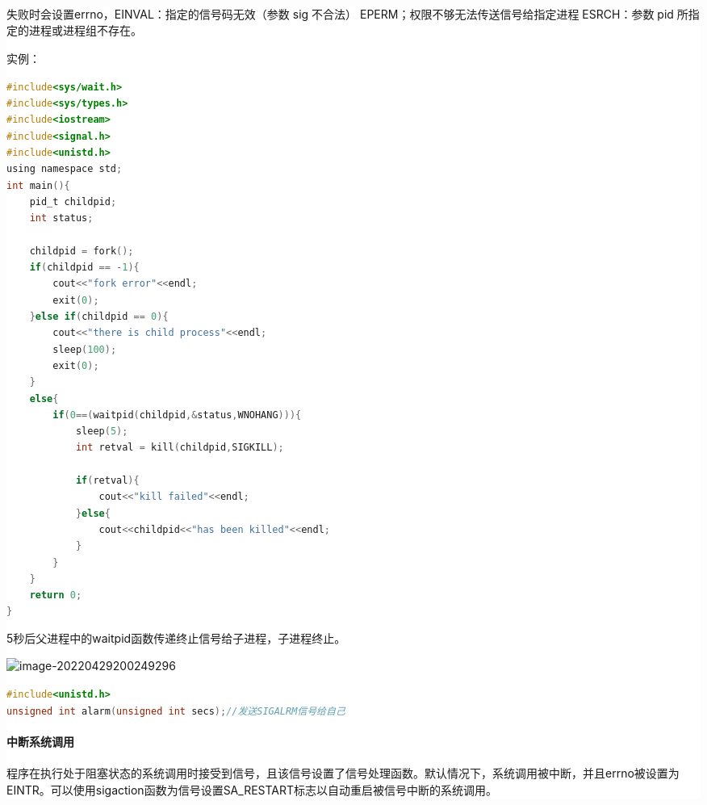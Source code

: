 失败时会设置errno，EINVAL：指定的信号码无效（参数 sig 不合法） EPERM；权限不够无法传送信号给指定进程 ESRCH：参数 pid 所指定的进程或进程组不存在。

实例：

```c
#include<sys/wait.h>
#include<sys/types.h>
#include<iostream>
#include<signal.h>
#include<unistd.h>
using namespace std;
int main(){
    pid_t childpid;
    int status;

    childpid = fork();
    if(childpid == -1){
        cout<<"fork error"<<endl;
        exit(0);
    }else if(childpid == 0){
        cout<<"there is child process"<<endl;
        sleep(100);
        exit(0);
    }
    else{
        if(0==(waitpid(childpid,&status,WNOHANG))){
            sleep(5);
            int retval = kill(childpid,SIGKILL);

            if(retval){
                cout<<"kill failed"<<endl;
            }else{
                cout<<childpid<<"has been killed"<<endl;
            }
        }
    }
    return 0;
}

```

5秒后父进程中的waitpid函数传递终止信号给子进程，子进程终止。

![image-20220429200249296](/static/images/202207/image-20220429200249296.png)

```cpp
#include<unistd.h>
unsigned int alarm(unsigned int secs);//发送SIGALRM信号给自己
```

#### 中断系统调用

程序在执行处于阻塞状态的系统调用时接受到信号，且该信号设置了信号处理函数。默认情况下，系统调用被中断，并且errno被设置为EINTR。可以使用sigaction函数为信号设置SA_RESTART标志以自动重启被信号中断的系统调用。
